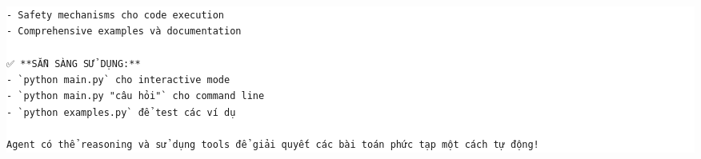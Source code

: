 ````
- Safety mechanisms cho code execution
- Comprehensive examples và documentation

✅ **SẴN SÀNG SỬ DỤNG:**
- `python main.py` cho interactive mode
- `python main.py "câu hỏi"` cho command line
- `python examples.py` để test các ví dụ

Agent có thể reasoning và sử dụng tools để giải quyết các bài toán phức tạp một cách tự động!